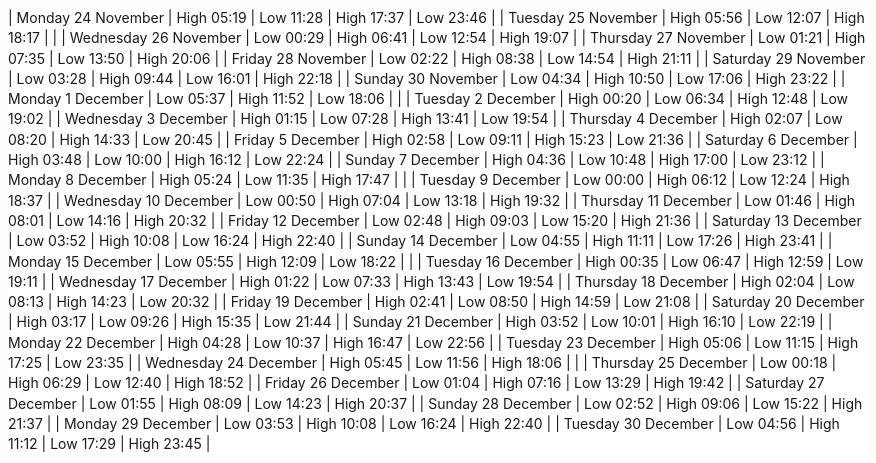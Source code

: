 | Monday 24 November | High 05:19 | Low 11:28 | High 17:37 | Low 23:46 | 
| Tuesday 25 November | High 05:56 | Low 12:07 | High 18:17 |  | 
| Wednesday 26 November | Low 00:29 | High 06:41 | Low 12:54 | High 19:07 | 
| Thursday 27 November | Low 01:21 | High 07:35 | Low 13:50 | High 20:06 | 
| Friday 28 November | Low 02:22 | High 08:38 | Low 14:54 | High 21:11 | 
| Saturday 29 November | Low 03:28 | High 09:44 | Low 16:01 | High 22:18 | 
| Sunday 30 November | Low 04:34 | High 10:50 | Low 17:06 | High 23:22 | 
| Monday 1 December | Low 05:37 | High 11:52 | Low 18:06 |  | 
| Tuesday 2 December | High 00:20 | Low 06:34 | High 12:48 | Low 19:02 | 
| Wednesday 3 December | High 01:15 | Low 07:28 | High 13:41 | Low 19:54 | 
| Thursday 4 December | High 02:07 | Low 08:20 | High 14:33 | Low 20:45 | 
| Friday 5 December | High 02:58 | Low 09:11 | High 15:23 | Low 21:36 | 
| Saturday 6 December | High 03:48 | Low 10:00 | High 16:12 | Low 22:24 | 
| Sunday 7 December | High 04:36 | Low 10:48 | High 17:00 | Low 23:12 | 
| Monday 8 December | High 05:24 | Low 11:35 | High 17:47 |  | 
| Tuesday 9 December | Low 00:00 | High 06:12 | Low 12:24 | High 18:37 | 
| Wednesday 10 December | Low 00:50 | High 07:04 | Low 13:18 | High 19:32 | 
| Thursday 11 December | Low 01:46 | High 08:01 | Low 14:16 | High 20:32 | 
| Friday 12 December | Low 02:48 | High 09:03 | Low 15:20 | High 21:36 | 
| Saturday 13 December | Low 03:52 | High 10:08 | Low 16:24 | High 22:40 | 
| Sunday 14 December | Low 04:55 | High 11:11 | Low 17:26 | High 23:41 | 
| Monday 15 December | Low 05:55 | High 12:09 | Low 18:22 |  | 
| Tuesday 16 December | High 00:35 | Low 06:47 | High 12:59 | Low 19:11 | 
| Wednesday 17 December | High 01:22 | Low 07:33 | High 13:43 | Low 19:54 | 
| Thursday 18 December | High 02:04 | Low 08:13 | High 14:23 | Low 20:32 | 
| Friday 19 December | High 02:41 | Low 08:50 | High 14:59 | Low 21:08 | 
| Saturday 20 December | High 03:17 | Low 09:26 | High 15:35 | Low 21:44 | 
| Sunday 21 December | High 03:52 | Low 10:01 | High 16:10 | Low 22:19 | 
| Monday 22 December | High 04:28 | Low 10:37 | High 16:47 | Low 22:56 | 
| Tuesday 23 December | High 05:06 | Low 11:15 | High 17:25 | Low 23:35 | 
| Wednesday 24 December | High 05:45 | Low 11:56 | High 18:06 |  | 
| Thursday 25 December | Low 00:18 | High 06:29 | Low 12:40 | High 18:52 | 
| Friday 26 December | Low 01:04 | High 07:16 | Low 13:29 | High 19:42 | 
| Saturday 27 December | Low 01:55 | High 08:09 | Low 14:23 | High 20:37 | 
| Sunday 28 December | Low 02:52 | High 09:06 | Low 15:22 | High 21:37 | 
| Monday 29 December | Low 03:53 | High 10:08 | Low 16:24 | High 22:40 | 
| Tuesday 30 December | Low 04:56 | High 11:12 | Low 17:29 | High 23:45 | 